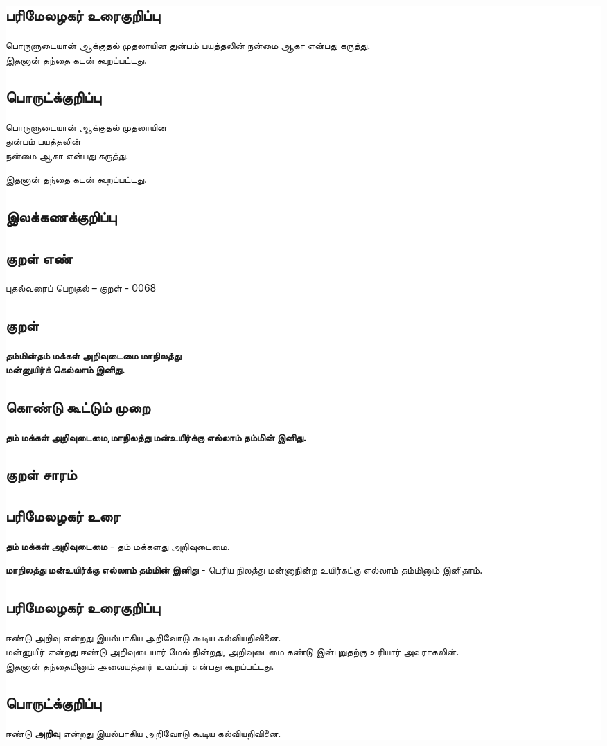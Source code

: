## பரிமேலழகர் உரைகுறிப்பு   

பொருளுடையான் ஆக்குதல் முதலாயின துன்பம் பயத்தலின் நன்மை ஆகா என்பது கருத்து.  
இதனான் தந்தை கடன் கூறப்பட்டது.  

## பொருட்க்குறிப்பு 

பொருளுடையான் ஆக்குதல் முதலாயின  
துன்பம் பயத்தலின்  
நன்மை ஆகா என்பது கருத்து.  

இதனான் தந்தை கடன் கூறப்பட்டது.   

## இலக்கணக்குறிப்பு  




## குறள் எண் 

புதல்வரைப் பெறுதல் – குறள் - 0068  

## குறள் 

**தம்மின்தம் மக்கள் அறிவுடைமை மாநிலத்து  
மன்னுயிர்க் கெல்லாம் இனிது.** 

## கொண்டு கூட்டும் முறை

**தம் மக்கள் அறிவுடைமை,மாநிலத்து மன்உயிர்க்கு எல்லாம் தம்மின் இனிது.**  

## குறள் சாரம் 


## பரிமேலழகர் உரை

**தம் மக்கள் அறிவுடைமை** - தம் மக்களது அறிவுடைமை.  

**மாநிலத்து மன்உயிர்க்கு எல்லாம் தம்மின் இனிது** - பெரிய நிலத்து மன்னாநின்ற உயிர்கட்கு எல்லாம் தம்மினும் இனிதாம்.

## பரிமேலழகர் உரைகுறிப்பு   

ஈண்டு அறிவு என்றது இயல்பாகிய அறிவோடு கூடிய கல்வியறிவினை.  
மன்னுயிர் என்றது ஈண்டு அறிவுடையார் மேல் நின்றது, அறிவுடைமை கண்டு இன்புறுதற்கு உரியார் அவராகலின்.  
இதனான் தந்தையினும் அவையத்தார் உவப்பர் என்பது கூறப்பட்டது.  

## பொருட்க்குறிப்பு 

ஈண்டு **அறிவு** என்றது இயல்பாகிய அறிவோடு கூடிய கல்வியறிவினை.  

